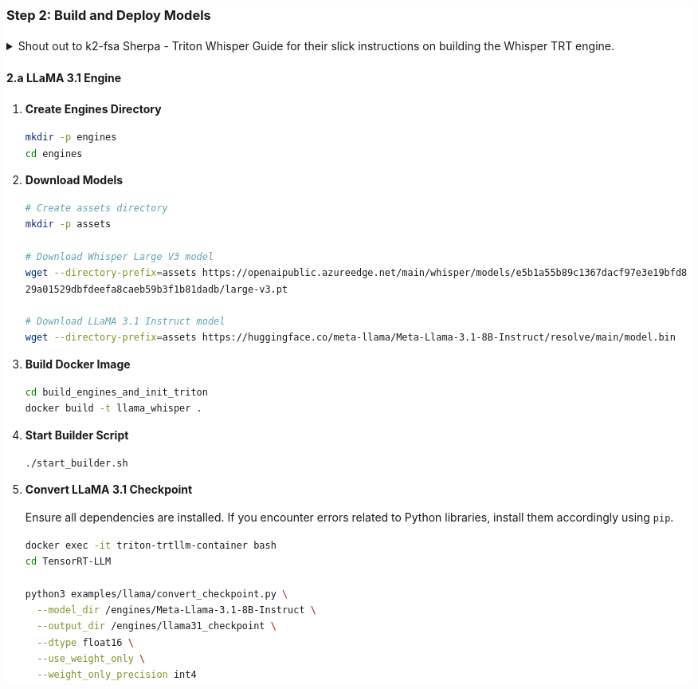 ### Step 2: Build and Deploy Models

<details><summary>Shout out to k2-fsa Sherpa - Triton Whisper Guide for their slick instructions on building the Whisper TRT engine.</summary></details>


#### 2.a LLaMA 3.1 Engine

1. **Create Engines Directory**

   ```bash
   mkdir -p engines
   cd engines
   ```

2. **Download Models**

   ```bash
   # Create assets directory
   mkdir -p assets

   # Download Whisper Large V3 model
   wget --directory-prefix=assets https://openaipublic.azureedge.net/main/whisper/models/e5b1a55b89c1367dacf97e3e19bfd829a01529dbfdeefa8caeb59b3f1b81dadb/large-v3.pt

   # Download LLaMA 3.1 Instruct model
   wget --directory-prefix=assets https://huggingface.co/meta-llama/Meta-Llama-3.1-8B-Instruct/resolve/main/model.bin
   ```

3. **Build Docker Image**

   ```bash
   cd build_engines_and_init_triton
   docker build -t llama_whisper .
   ```

4. **Start Builder Script**

   ```bash
   ./start_builder.sh
   ```

5. **Convert LLaMA 3.1 Checkpoint**

   Ensure all dependencies are installed. If you encounter errors related to Python libraries, install them accordingly using `pip`.

   ```bash
   docker exec -it triton-trtllm-container bash
   cd TensorRT-LLM

   python3 examples/llama/convert_checkpoint.py \
     --model_dir /engines/Meta-Llama-3.1-8B-Instruct \
     --output_dir /engines/llama31_checkpoint \
     --dtype float16 \
     --use_weight_only \
     --weight_only_precision int4
   ```
